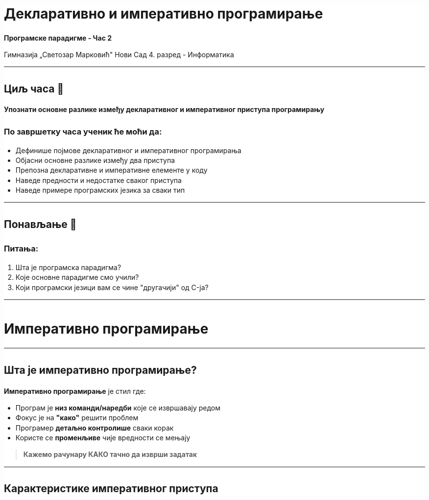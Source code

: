 
# Декларативно и императивно програмирање

**Програмске парадигме - Час 2**

Гимназија „Светозар Марковић" Нови Сад
4. разред - Информатика

---

## Циљ часа 🎯

**Упознати основне разлике између декларативног и императивног приступа програмирању**

### По завршетку часа ученик ће моћи да:
- Дефинише појмове декларативног и императивног програмирања
- Објасни основне разлике између два приступа
- Препозна декларативне и императивне елементе у коду
- Наведе предности и недостатке сваког приступа
- Наведе примере програмских језика за сваки тип

---

## Понављање 🔄

### Питања:
1. Шта је програмска парадигма?
2. Које основне парадигме смо учили?
3. Који програмски језици вам се чине "другачији" од C-ја?

---

# Императивно програмирање

---

## Шта је императивно програмирање?

**Императивно програмирање** је стил где:

- Програм је **низ команди/наредби** које се извршавају редом
- Фокус је на **"како"** решити проблем
- Програмер **детаљно контролише** сваки корак
- Користе се **променљиве** чије вредности се мењају

> **Кажемо рачунару КАКО тачно да изврши задатак**

---

## Карактеристике императивног приступа
